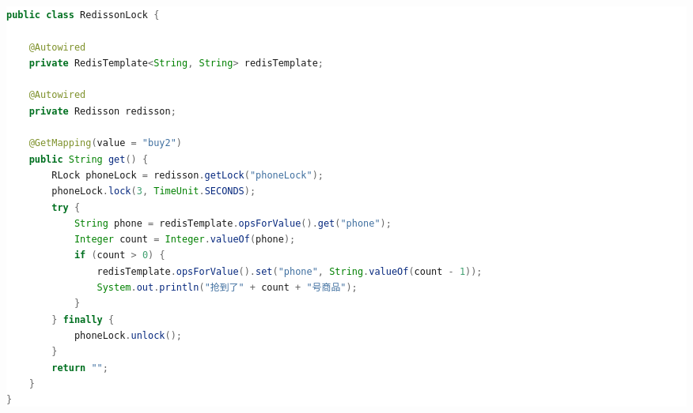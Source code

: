 ```java
public class RedissonLock {

    @Autowired
    private RedisTemplate<String, String> redisTemplate;

    @Autowired
    private Redisson redisson;

    @GetMapping(value = "buy2")
    public String get() {
        RLock phoneLock = redisson.getLock("phoneLock");
        phoneLock.lock(3, TimeUnit.SECONDS);
        try {
            String phone = redisTemplate.opsForValue().get("phone");
            Integer count = Integer.valueOf(phone);
            if (count > 0) {
                redisTemplate.opsForValue().set("phone", String.valueOf(count - 1));
                System.out.println("抢到了" + count + "号商品");
            }
        } finally {
            phoneLock.unlock();
        }
        return "";
    }
}
```

